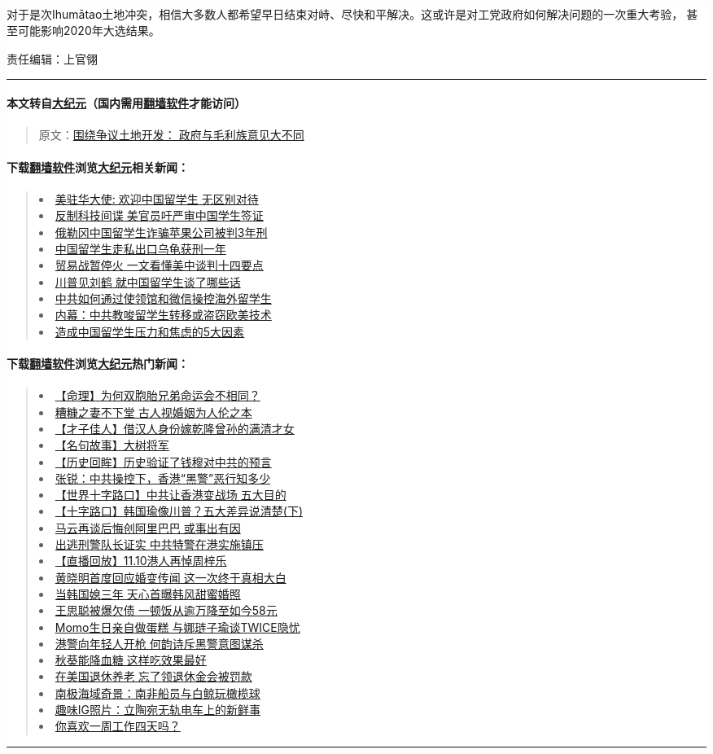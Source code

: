 <p>对于是次Ihumātao土地冲突，相信大多数人都希望早日结束对峙、尽快和平解决。这或许是对工党政府如何解决问题的一次重大考验， 甚至可能影响2020年大选结果。</p>
<p>责任编辑：上官翎</p>

<hr>

#### 本文转自<a href="http://www.epochtimes.com">大纪元</a>（国内需用<a href="https://git.io/JesJV">翻墙软件</a>才能访问）
> 原文：<a href="http://www.epochtimes.com/gb/19/11/15/n11657012.htm">围绕争议土地开发： 政府与毛利族意见大不同</a>


#### 下载<a href="https://git.io/JesJV">翻墙软件</a>浏览<a href="http://www.epochtimes.com">大纪元</a>相关新闻：
> <li><a href="http://www.epochtimes.com/gb/19/11/11/n11648586.htm">美驻华大使: 欢迎中国留学生 无区别对待</a></li>
> <li><a href="http://www.epochtimes.com/gb/19/10/31/n11624833.htm">反制科技间谍 美官员吁严审中国学生签证</a></li>
> <li><a href="http://www.epochtimes.com/gb/19/10/24/n11608658.htm">俄勒冈中国留学生诈骗苹果公司被判3年刑</a></li>
> <li><a href="http://www.epochtimes.com/gb/19/10/16/n11591366.htm">中国留学生走私出口乌龟获刑一年</a></li>
> <li><a href="http://www.epochtimes.com/gb/19/10/13/n11584707.htm">贸易战暂停火 一文看懂美中谈判十四要点</a></li>
> <li><a href="http://www.epochtimes.com/gb/19/10/12/n11584474.htm">川普见刘鹤 就中国留学生谈了哪些话</a></li>
> <li><a href="http://www.epochtimes.com/gb/19/8/6/n11433499.htm">中共如何通过使领馆和微信操控海外留学生</a></li>
> <li><a href="http://www.epochtimes.com/gb/19/7/21/n11400375.htm">内幕：中共教唆留学生转移或盗窃欧美技术</a></li>
> <li><a href="http://www.epochtimes.com/gb/16/12/27/n8638128.htm">造成中国留学生压力和焦虑的5大因素</a></li>

#### 下载<a href="https://git.io/JesJV">翻墙软件</a>浏览<a href="http://www.epochtimes.com">大纪元</a>热门新闻：
> <li><a href="http://www.epochtimes.com/gb/19/10/21/n11602738.htm">【命理】为何双胞胎兄弟命运会不相同？</a></li>
> <li><a href="http://www.epochtimes.com/gb/15/4/21/n4416242.htm">糟糠之妻不下堂 古人视婚姻为人伦之本</a></li>
> <li><a href="http://www.epochtimes.com/gb/19/10/31/n11625562.htm">【才子佳人】借汉人身份嫁乾隆曾孙的满清才女</a></li>
> <li><a href="http://www.epochtimes.com/gb/18/4/16/n10309074.htm">【名句故事】大树将军</a></li>
> <li><a href="http://www.epochtimes.com/gb/19/10/30/n11623041.htm">【历史回眸】历史验证了钱穆对中共的预言</a></li>
> <li><a href="http://www.epochtimes.com/gb/19/11/11/n11649028.htm">张锐：中共操控下，香港“黑警”恶行知多少</a></li>
> <li><a href="http://www.epochtimes.com/gb/19/11/12/n11649418.htm">【世界十字路口】中共让香港变战场 五大目的</a></li>
> <li><a href="http://www.epochtimes.com/gb/19/11/11/n11646672.htm">【十字路口】韩国瑜像川普？五大差异说清楚(下)</a></li>
> <li><a href="http://www.epochtimes.com/gb/19/11/10/n11645886.htm">马云再谈后悔创阿里巴巴 或事出有因</a></li>
> <li><a href="http://www.epochtimes.com/gb/19/11/10/n11646181.htm">出逃刑警队长证实 中共特警在港实施镇压</a></li>
> <li><a href="http://www.epochtimes.com/gb/19/11/8/n11641005.htm">【直播回放】11.10港人再悼周梓乐</a></li>
> <li><a href="http://www.epochtimes.com/gb/19/11/10/n11646097.htm">黄晓明首度回应婚变传闻 这一次终于真相大白</a></li>
> <li><a href="http://www.epochtimes.com/gb/19/11/10/n11645023.htm">当韩国媳三年 天心首曝韩风甜蜜婚照</a></li>
> <li><a href="http://www.epochtimes.com/gb/19/11/11/n11648918.htm">王思聪被爆欠债 一顿饭从逾万降至如今58元</a></li>
> <li><a href="http://www.epochtimes.com/gb/19/11/9/n11644322.htm">Momo生日亲自做蛋糕 与娜琏子瑜谈TWICE隐忧</a></li>
> <li><a href="http://www.epochtimes.com/gb/19/11/8/n11642764.htm">港警向年轻人开枪 何韵诗斥黑警意图谋杀</a></li>
> <li><a href="http://www.epochtimes.com/gb/19/11/11/n11646512.htm">秋葵能降血糖  这样吃效果最好</a></li>
> <li><a href="http://www.epochtimes.com/gb/19/11/11/n11646581.htm">在美国退休养老  忘了领退休金会被罚款</a></li>
> <li><a href="http://www.epochtimes.com/gb/19/11/11/n11646836.htm">南极海域奇景：南非船员与白鲸玩橄榄球</a></li>
> <li><a href="http://www.epochtimes.com/gb/19/11/10/n11645143.htm">趣味IG照片：立陶宛无轨电车上的新鲜事</a></li>
> <li><a href="http://www.epochtimes.com/gb/19/11/10/n11645304.htm">你喜欢一周工作四天吗？</a></li>
<hr>
